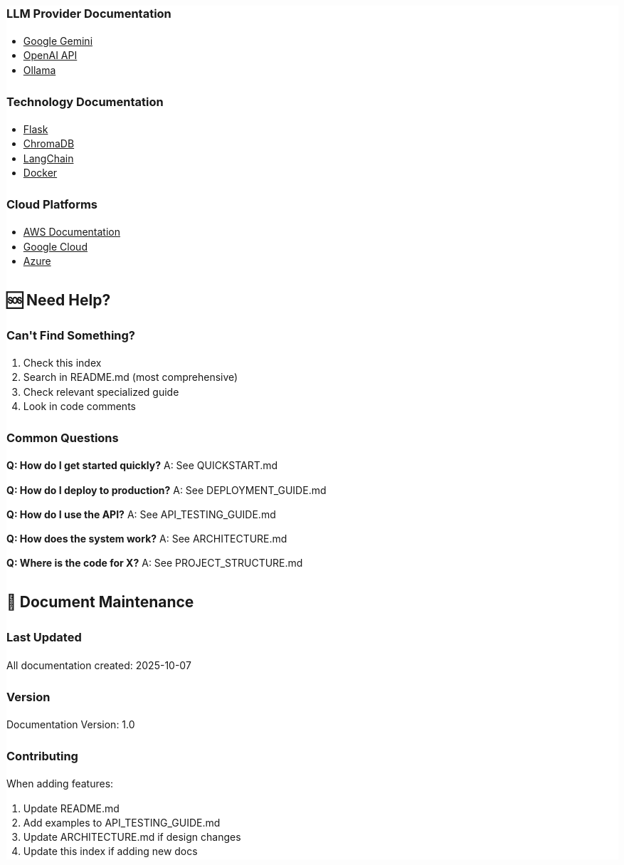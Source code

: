### LLM Provider Documentation
- [Google Gemini](https://ai.google.dev/docs)
- [OpenAI API](https://platform.openai.com/docs)
- [Ollama](https://ollama.ai/docs)

### Technology Documentation
- [Flask](https://flask.palletsprojects.com/)
- [ChromaDB](https://docs.trychroma.com/)
- [LangChain](https://python.langchain.com/)
- [Docker](https://docs.docker.com/)

### Cloud Platforms
- [AWS Documentation](https://docs.aws.amazon.com/)
- [Google Cloud](https://cloud.google.com/docs)
- [Azure](https://docs.microsoft.com/azure)

## 🆘 Need Help?

### Can't Find Something?
1. Check this index
2. Search in README.md (most comprehensive)
3. Check relevant specialized guide
4. Look in code comments

### Common Questions

**Q: How do I get started quickly?**
A: See QUICKSTART.md

**Q: How do I deploy to production?**
A: See DEPLOYMENT_GUIDE.md

**Q: How do I use the API?**
A: See API_TESTING_GUIDE.md

**Q: How does the system work?**
A: See ARCHITECTURE.md

**Q: Where is the code for X?**
A: See PROJECT_STRUCTURE.md

## 📝 Document Maintenance

### Last Updated
All documentation created: 2025-10-07

### Version
Documentation Version: 1.0

### Contributing
When adding features:
1. Update README.md
2. Add examples to API_TESTING_GUIDE.md
3. Update ARCHITECTURE.md if design changes
4. Update this index if adding new docs
